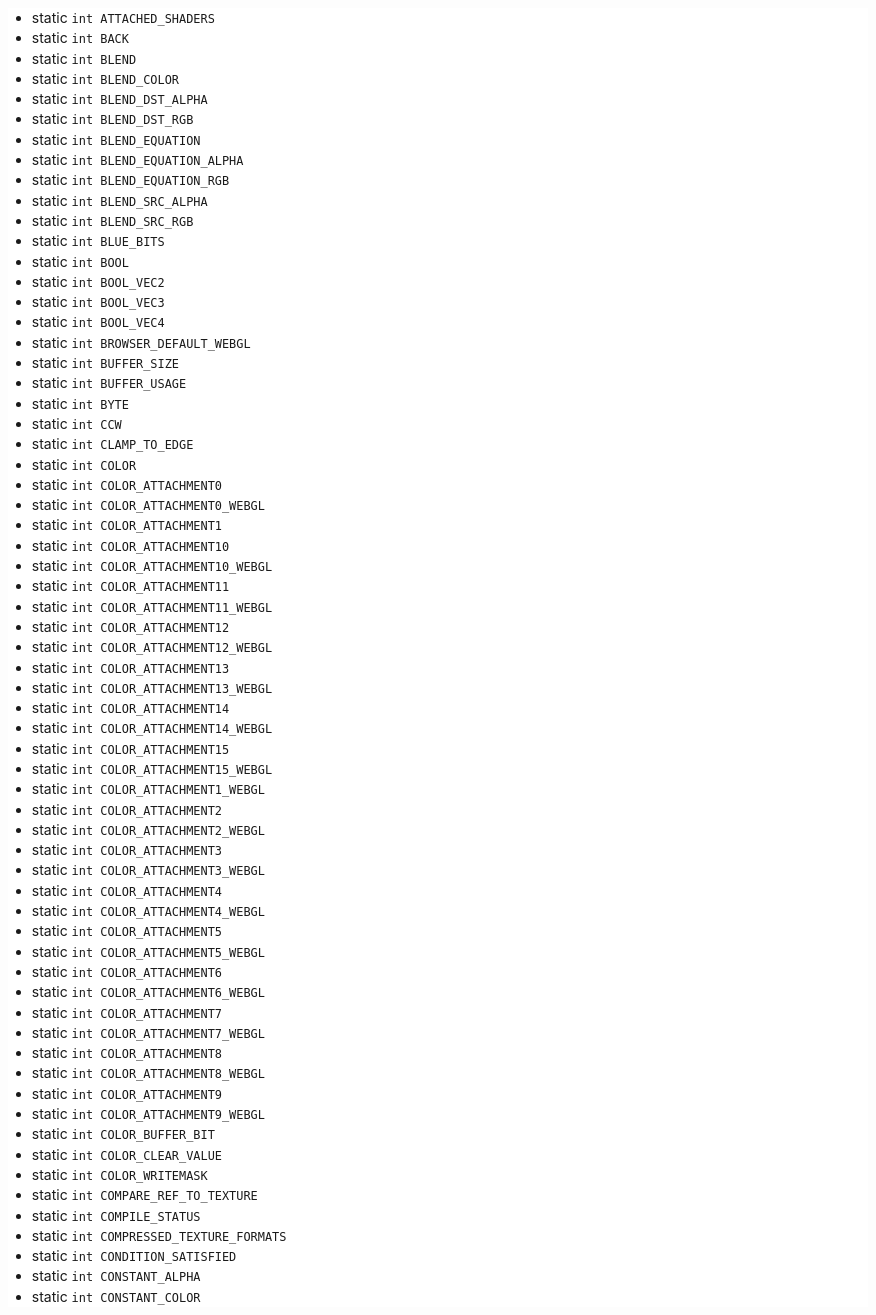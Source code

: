 - static `int ATTACHED_SHADERS`
- static `int BACK`
- static `int BLEND`
- static `int BLEND_COLOR`
- static `int BLEND_DST_ALPHA`
- static `int BLEND_DST_RGB`
- static `int BLEND_EQUATION`
- static `int BLEND_EQUATION_ALPHA`
- static `int BLEND_EQUATION_RGB`
- static `int BLEND_SRC_ALPHA`
- static `int BLEND_SRC_RGB`
- static `int BLUE_BITS`
- static `int BOOL`
- static `int BOOL_VEC2`
- static `int BOOL_VEC3`
- static `int BOOL_VEC4`
- static `int BROWSER_DEFAULT_WEBGL`
- static `int BUFFER_SIZE`
- static `int BUFFER_USAGE`
- static `int BYTE`
- static `int CCW`
- static `int CLAMP_TO_EDGE`
- static `int COLOR`
- static `int COLOR_ATTACHMENT0`
- static `int COLOR_ATTACHMENT0_WEBGL`
- static `int COLOR_ATTACHMENT1`
- static `int COLOR_ATTACHMENT10`
- static `int COLOR_ATTACHMENT10_WEBGL`
- static `int COLOR_ATTACHMENT11`
- static `int COLOR_ATTACHMENT11_WEBGL`
- static `int COLOR_ATTACHMENT12`
- static `int COLOR_ATTACHMENT12_WEBGL`
- static `int COLOR_ATTACHMENT13`
- static `int COLOR_ATTACHMENT13_WEBGL`
- static `int COLOR_ATTACHMENT14`
- static `int COLOR_ATTACHMENT14_WEBGL`
- static `int COLOR_ATTACHMENT15`
- static `int COLOR_ATTACHMENT15_WEBGL`
- static `int COLOR_ATTACHMENT1_WEBGL`
- static `int COLOR_ATTACHMENT2`
- static `int COLOR_ATTACHMENT2_WEBGL`
- static `int COLOR_ATTACHMENT3`
- static `int COLOR_ATTACHMENT3_WEBGL`
- static `int COLOR_ATTACHMENT4`
- static `int COLOR_ATTACHMENT4_WEBGL`
- static `int COLOR_ATTACHMENT5`
- static `int COLOR_ATTACHMENT5_WEBGL`
- static `int COLOR_ATTACHMENT6`
- static `int COLOR_ATTACHMENT6_WEBGL`
- static `int COLOR_ATTACHMENT7`
- static `int COLOR_ATTACHMENT7_WEBGL`
- static `int COLOR_ATTACHMENT8`
- static `int COLOR_ATTACHMENT8_WEBGL`
- static `int COLOR_ATTACHMENT9`
- static `int COLOR_ATTACHMENT9_WEBGL`
- static `int COLOR_BUFFER_BIT`
- static `int COLOR_CLEAR_VALUE`
- static `int COLOR_WRITEMASK`
- static `int COMPARE_REF_TO_TEXTURE`
- static `int COMPILE_STATUS`
- static `int COMPRESSED_TEXTURE_FORMATS`
- static `int CONDITION_SATISFIED`
- static `int CONSTANT_ALPHA`
- static `int CONSTANT_COLOR`